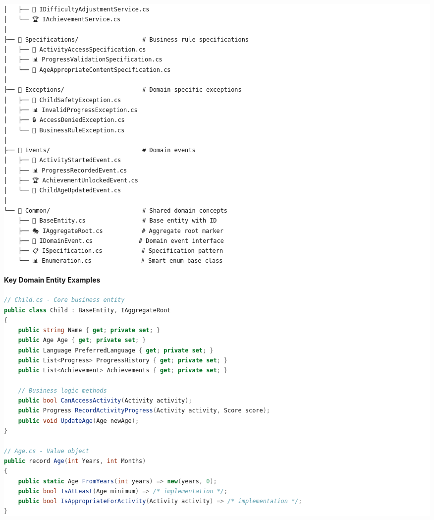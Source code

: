 ```
│   ├── 🎯 IDifficultyAdjustmentService.cs
│   └── 🏆 IAchievementService.cs
│
├── 📁 Specifications/                  # Business rule specifications
│   ├── 🎯 ActivityAccessSpecification.cs
│   ├── 📊 ProgressValidationSpecification.cs
│   └── 🎂 AgeAppropriateContentSpecification.cs
│
├── 📁 Exceptions/                      # Domain-specific exceptions
│   ├── 🚫 ChildSafetyException.cs
│   ├── 📊 InvalidProgressException.cs
│   ├── 🔒 AccessDeniedException.cs
│   └── 💼 BusinessRuleException.cs
│
├── 📁 Events/                          # Domain events
│   ├── 🎯 ActivityStartedEvent.cs
│   ├── 📊 ProgressRecordedEvent.cs
│   ├── 🏆 AchievementUnlockedEvent.cs
│   └── 🎂 ChildAgeUpdatedEvent.cs
│
└── 📁 Common/                          # Shared domain concepts
    ├── 🏢 BaseEntity.cs                # Base entity with ID
    ├── 🎭 IAggregateRoot.cs           # Aggregate root marker
    ├── 📢 IDomainEvent.cs             # Domain event interface
    ├── 📋 ISpecification.cs           # Specification pattern
    └── 📊 Enumeration.cs              # Smart enum base class
```

#### Key Domain Entity Examples

```csharp
// Child.cs - Core business entity
public class Child : BaseEntity, IAggregateRoot
{
    public string Name { get; private set; }
    public Age Age { get; private set; }
    public Language PreferredLanguage { get; private set; }
    public List<Progress> ProgressHistory { get; private set; }
    public List<Achievement> Achievements { get; private set; }

    // Business logic methods
    public bool CanAccessActivity(Activity activity);
    public Progress RecordActivityProgress(Activity activity, Score score);
    public void UpdateAge(Age newAge);
}

// Age.cs - Value object
public record Age(int Years, int Months)
{
    public static Age FromYears(int years) => new(years, 0);
    public bool IsAtLeast(Age minimum) => /* implementation */;
    public bool IsAppropriateForActivity(Activity activity) => /* implementation */;
}
```

